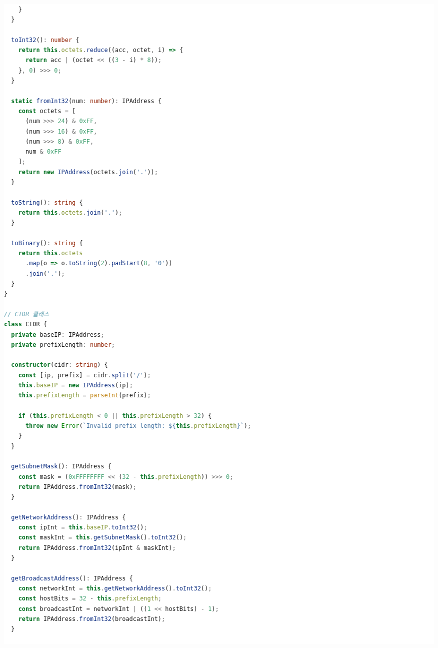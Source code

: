 ```typescript
    }
  }
  
  toInt32(): number {
    return this.octets.reduce((acc, octet, i) => {
      return acc | (octet << ((3 - i) * 8));
    }, 0) >>> 0;
  }
  
  static fromInt32(num: number): IPAddress {
    const octets = [
      (num >>> 24) & 0xFF,
      (num >>> 16) & 0xFF,
      (num >>> 8) & 0xFF,
      num & 0xFF
    ];
    return new IPAddress(octets.join('.'));
  }
  
  toString(): string {
    return this.octets.join('.');
  }
  
  toBinary(): string {
    return this.octets
      .map(o => o.toString(2).padStart(8, '0'))
      .join('.');
  }
}

// CIDR 클래스
class CIDR {
  private baseIP: IPAddress;
  private prefixLength: number;
  
  constructor(cidr: string) {
    const [ip, prefix] = cidr.split('/');
    this.baseIP = new IPAddress(ip);
    this.prefixLength = parseInt(prefix);
    
    if (this.prefixLength < 0 || this.prefixLength > 32) {
      throw new Error(`Invalid prefix length: ${this.prefixLength}`);
    }
  }
  
  getSubnetMask(): IPAddress {
    const mask = (0xFFFFFFFF << (32 - this.prefixLength)) >>> 0;
    return IPAddress.fromInt32(mask);
  }
  
  getNetworkAddress(): IPAddress {
    const ipInt = this.baseIP.toInt32();
    const maskInt = this.getSubnetMask().toInt32();
    return IPAddress.fromInt32(ipInt & maskInt);
  }
  
  getBroadcastAddress(): IPAddress {
    const networkInt = this.getNetworkAddress().toInt32();
    const hostBits = 32 - this.prefixLength;
    const broadcastInt = networkInt | ((1 << hostBits) - 1);
    return IPAddress.fromInt32(broadcastInt);
  }
  
```